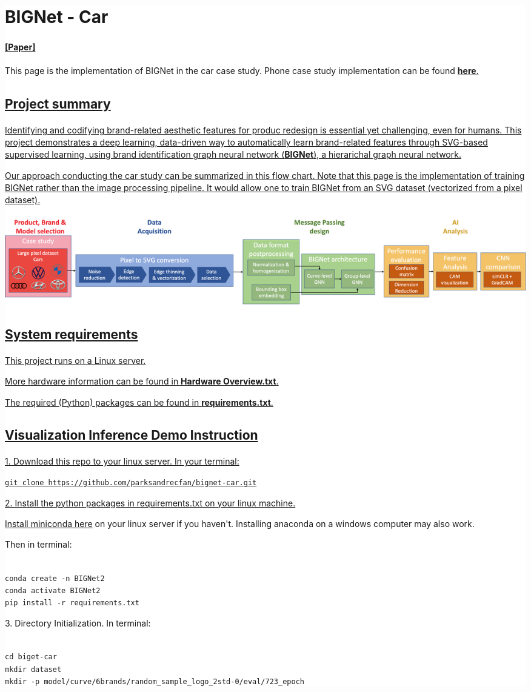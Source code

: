 <!DOCTYPE html>
<html>
<head>
</head>
<body>

<h1>BIGNet - Car</h1>
<h4><a href="https://drive.google.com/file/d/1qFROn8uz7wG6HjcUkMC8Rdc0atgCuA22/view?usp=share_link">[Paper]</a></h4>

<p>This page is the implementation of BIGNet in the car case study. Phone case study implementation can be found <a href="https://github.com/parksandrecfan/bignet-phone"><b>here</b>.</p>
<h2>Project summary</h2>
<p>Identifying and codifying brand-related aesthetic features for produc redesign is essential yet challenging, even for humans. This project demonstrates a deep learning, data-driven way to automatically learn brand-related features through SVG-based supervised learning, using brand identification graph neural network (<b>BIGNet</b>), a hierarichal graph neural network.</p>

<p>Our approach conducting the car study can be summarized in this flow chart. Note that this page is the implementation of training BIGNet rather than the image processing pipeline. It would allow one to train BIGNet from an SVG dataset (vectorized from a pixel dataset).</p>
<img src="data/flowchart.png" width="1000">

<h2>System requirements</h2>
<p>This project runs on a Linux server.</p>
<p>More hardware information can be found in <b>Hardware Overview.txt</b>.</p>
<p>The required (Python) packages can be found in <b>requirements.txt</b>.</p>

<h2>Visualization Inference Demo Instruction</h2>
<p>1. Download this repo to your linux server. In your terminal:</p>
<p><pre><code>git clone https://github.com/parksandrecfan/bignet-car.git</code></pre></p>
<p>2. Install the python packages in requirements.txt on your linux machine.</p>
<p>Install miniconda <a href="https://docs.conda.io/projects/conda/en/latest/user-guide/install/linux.html">here</a> on your linux server if you haven't. Installing anaconda on a windows computer may also work.</p>
<p>Then in terminal:</p>
<p><pre><code>
conda create -n BIGNet2
conda activate BIGNet2
pip install -r requirements.txt
</code></pre></p>
<p>3. Directory Initialization. In terminal:</p>
<p><pre><code>
cd biget-car
mkdir dataset
mkdir -p model/curve/6brands/random_sample_logo_2std-0/eval/723_epoch
</code></pre></p>
